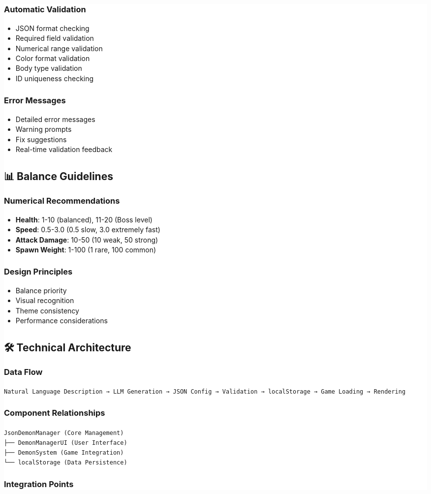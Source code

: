 ### Automatic Validation

- JSON format checking
- Required field validation
- Numerical range validation
- Color format validation
- Body type validation
- ID uniqueness checking

### Error Messages

- Detailed error messages
- Warning prompts
- Fix suggestions
- Real-time validation feedback

## 📊 Balance Guidelines

### Numerical Recommendations

- **Health**: 1-10 (balanced), 11-20 (Boss level)
- **Speed**: 0.5-3.0 (0.5 slow, 3.0 extremely fast)
- **Attack Damage**: 10-50 (10 weak, 50 strong)
- **Spawn Weight**: 1-100 (1 rare, 100 common)

### Design Principles

- Balance priority
- Visual recognition
- Theme consistency
- Performance considerations

## 🛠️ Technical Architecture

### Data Flow

```
Natural Language Description → LLM Generation → JSON Config → Validation → localStorage → Game Loading → Rendering
```

### Component Relationships

```
JsonDemonManager (Core Management)
├── DemonManagerUI (User Interface)
├── DemonSystem (Game Integration)
└── localStorage (Data Persistence)
```

### Integration Points
